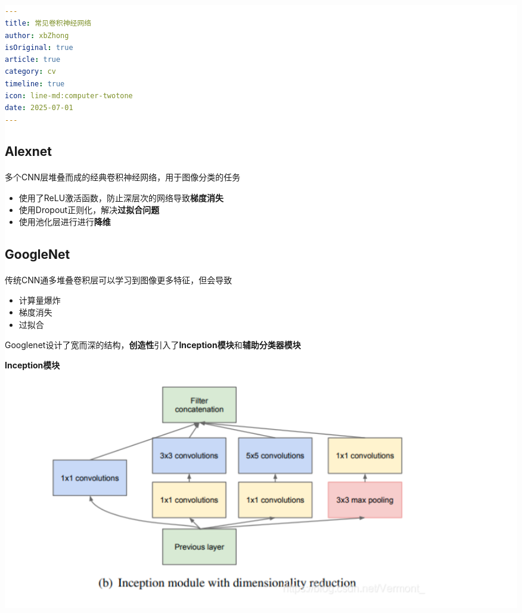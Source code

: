 ```yaml
---
title: 常见卷积神经网络 
author: xbZhong
isOriginal: true
article: true
category: cv
timeline: true
icon: line-md:computer-twotone
date: 2025-07-01
---
```



## Alexnet

多个CNN层堆叠而成的经典卷积神经网络，用于图像分类的任务

- 使用了ReLU激活函数，防止深层次的网络导致**梯度消失**
- 使用Dropout正则化，解决**过拟合问题**
- 使用池化层进行进行**降维**

## GoogleNet

传统CNN通多堆叠卷积层可以学习到图像更多特征，但会导致

- 计算量爆炸
- 梯度消失
- 过拟合

Googlenet设计了宽而深的结构，**创造性**引入了**Inception模块**和**辅助分类器模块**



**Inception模块**

![image-20250804105749792](/screenshot/dl/image-20250804105749792.png)

